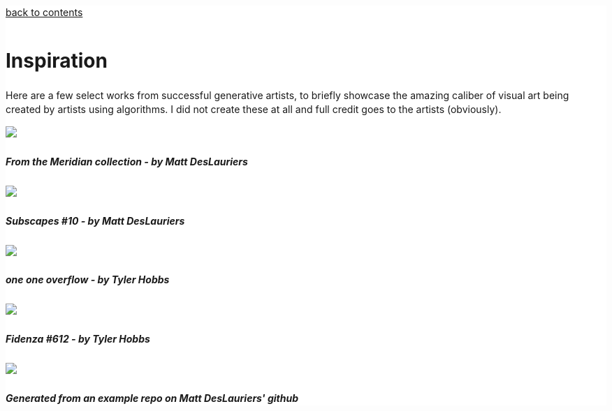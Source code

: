 [back to contents](/blog/)

# Inspiration

Here are a few select works from successful generative artists,
to briefly showcase the amazing caliber of visual art being created by artists using algorithms.
I did not create these at all and full credit goes to the artists (obviously).

  <img src="/images/insp1.jpeg" style="width: 100%"/>
  
  ##### From the Meridian collection - by Matt DesLauriers

  <img src="/images/insp2.png" style="width: 100%"/>

  ##### Subscapes #10 - by Matt DesLauriers

  <img src="/images/insp3.jpeg" style="width: 100%"/>

  ##### one one overflow - by Tyler Hobbs

  <img src="/images/insp4.jpg" style="width: 100%"/>

  ##### Fidenza #612 - by Tyler Hobbs

  <img src="/images/insp5.png" style="width: 100%"/>

  ##### Generated from an example repo on Matt DesLauriers' github

